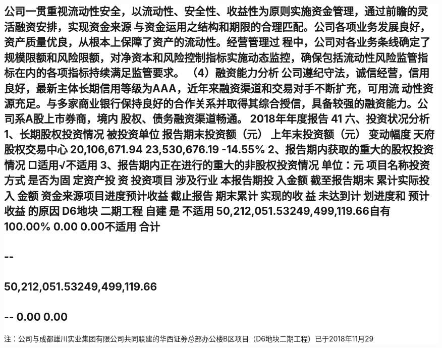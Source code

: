 公司一贯重视流动性安全，以流动性、安全性、收益性为原则实施资金管理，通过前瞻的灵活融资安排，实现资金来源
与资金运用之结构和期限的合理匹配。公司各项业务发展良好，资产质量优良，从根本上保障了资产的流动性。经营管理过
程中，公司对各业务条线确定了规模限额和风险限额，对净资本和风险控制指标实施动态监控，确保包括流动性风险监管指
标在内的各项指标持续满足监管要求。
（4）融资能力分析
公司遵纪守法，诚信经营，信用良好，最新主体长期信用等级为AAA，近年来融资渠道和交易对手不断扩充，可用流
动性资源充足。与多家商业银行保持良好的合作关系并取得其综合授信，具备较强的融资能力。公司系A股上市券商，境内
股权、债务融资渠道畅通。
2018年年度报告
41
六、投资状况分析
1、长期股权投资情况
被投资单位
报告期末投资额（元）
上年末投资额（元）
变动幅度
天府股权交易中心
20,106,671.94
23,530,676.19
-14.55%
2、报告期内获取的重大的股权投资情况
□适用√不适用
3、报告期内正在进行的重大的非股权投资情况
单位：元
项目名称投资方式
是否为固
定资产投
资
投资项目
涉及行业
本报告期投
入金额
截至报告期末
累计实际投入
金额
资金来源项目进度预计收益
截止报告
期末累计
实现的收
益
未达到计
划进度和
预计收益
的原因
D6地块
二期工程
自建
是
不适用
50,212,051.53249,499,119.66自有
100.00%
0.00
0.00不适用
合计
--
--
--
50,212,051.53249,499,119.66
--
--
0.00
0.00
--
注：公司与成都雄川实业集团有限公司共同联建的华西证券总部办公楼B区项目（D6地块二期工程）已于2018年11月29